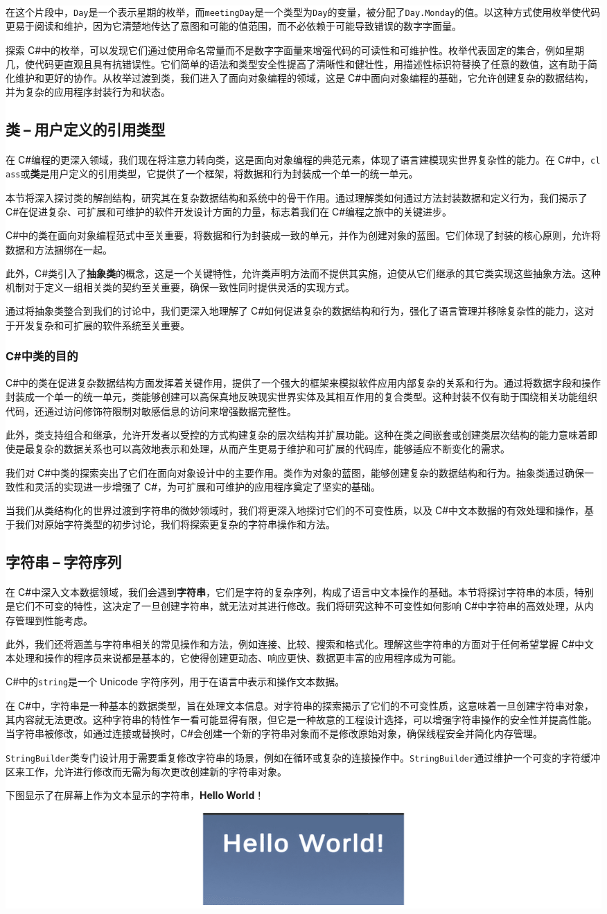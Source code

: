 在这个片段中，`Day`是一个表示星期的枚举，而`meetingDay`是一个类型为`Day`的变量，被分配了`Day.Monday`的值。以这种方式使用枚举使代码更易于阅读和维护，因为它清楚地传达了意图和可能的值范围，而不必依赖于可能导致错误的数字字面量。

探索 C#中的枚举，可以发现它们通过使用命名常量而不是数字字面量来增强代码的可读性和可维护性。枚举代表固定的集合，例如星期几，使代码更直观且具有抗错误性。它们简单的语法和类型安全性提高了清晰性和健壮性，用描述性标识符替换了任意的数值，这有助于简化维护和更好的协作。从枚举过渡到类，我们进入了面向对象编程的领域，这是 C#中面向对象编程的基础，它允许创建复杂的数据结构，并为复杂的应用程序封装行为和状态。

## 类 – 用户定义的引用类型

在 C#编程的更深入领域，我们现在将注意力转向类，这是面向对象编程的典范元素，体现了语言建模现实世界复杂性的能力。在 C#中，`class`或**类**是用户定义的引用类型，它提供了一个框架，将数据和行为封装成一个单一的统一单元。

本节将深入探讨类的解剖结构，研究其在复杂数据结构和系统中的骨干作用。通过理解类如何通过方法封装数据和定义行为，我们揭示了 C#在促进复杂、可扩展和可维护的软件开发设计方面的力量，标志着我们在 C#编程之旅中的关键进步。

C#中的类在面向对象编程范式中至关重要，将数据和行为封装成一致的单元，并作为创建对象的蓝图。它们体现了封装的核心原则，允许将数据和方法捆绑在一起。

此外，C#类引入了**抽象类**的概念，这是一个关键特性，允许类声明方法而不提供其实施，迫使从它们继承的其它类实现这些抽象方法。这种机制对于定义一组相关类的契约至关重要，确保一致性同时提供灵活的实现方式。

通过将抽象类整合到我们的讨论中，我们更深入地理解了 C#如何促进复杂的数据结构和行为，强化了语言管理并移除复杂性的能力，这对于开发复杂和可扩展的软件系统至关重要。

### C#中类的目的

C#中的类在促进复杂数据结构方面发挥着关键作用，提供了一个强大的框架来模拟软件应用内部复杂的关系和行为。通过将数据字段和操作封装成一个单一的统一单元，类能够创建可以高保真地反映现实世界实体及其相互作用的复合类型。这种封装不仅有助于围绕相关功能组织代码，还通过访问修饰符限制对敏感信息的访问来增强数据完整性。

此外，类支持组合和继承，允许开发者以受控的方式构建复杂的层次结构并扩展功能。这种在类之间嵌套或创建类层次结构的能力意味着即使是最复杂的数据关系也可以高效地表示和处理，从而产生更易于维护和可扩展的代码库，能够适应不断变化的需求。

我们对 C#中类的探索突出了它们在面向对象设计中的主要作用。类作为对象的蓝图，能够创建复杂的数据结构和行为。抽象类通过确保一致性和灵活的实现进一步增强了 C#，为可扩展和可维护的应用程序奠定了坚实的基础。

当我们从类结构化的世界过渡到字符串的微妙领域时，我们将更深入地探讨它们的不可变性质，以及 C#中文本数据的有效处理和操作，基于我们对原始字符类型的初步讨论，我们将探索更复杂的字符串操作和方法。

## 字符串 – 字符序列

在 C#中深入文本数据领域，我们会遇到**字符串**，它们是字符的复杂序列，构成了语言中文本操作的基础。本节将探讨字符串的本质，特别是它们不可变的特性，这决定了一旦创建字符串，就无法对其进行修改。我们将研究这种不可变性如何影响 C#中字符串的高效处理，从内存管理到性能考虑。

此外，我们还将涵盖与字符串相关的常见操作和方法，例如连接、比较、搜索和格式化。理解这些字符串的方面对于任何希望掌握 C#中文本处理和操作的程序员来说都是基本的，它使得创建更动态、响应更快、数据更丰富的应用程序成为可能。

C#中的`string`是一个 Unicode 字符序列，用于在语言中表示和操作文本数据。

在 C#中，字符串是一种基本的数据类型，旨在处理文本信息。对字符串的探索揭示了它们的不可变性质，这意味着一旦创建字符串对象，其内容就无法更改。这种字符串的特性乍一看可能显得有限，但它是一种故意的工程设计选择，可以增强字符串操作的安全性并提高性能。当字符串被修改，如通过连接或替换时，C#会创建一个新的字符串对象而不是修改原始对象，确保线程安全并简化内存管理。

`StringBuilder`类专门设计用于需要重复修改字符串的场景，例如在循环或复杂的连接操作中。`StringBuilder`通过维护一个可变的字符缓冲区来工作，允许进行修改而无需为每次更改创建新的字符串对象。

下图显示了在屏幕上作为文本显示的字符串，**Hello World**！

![图 3.3 – 在游戏屏幕上显示的消息，Hello World!](img/B22128_03_3.jpg)
